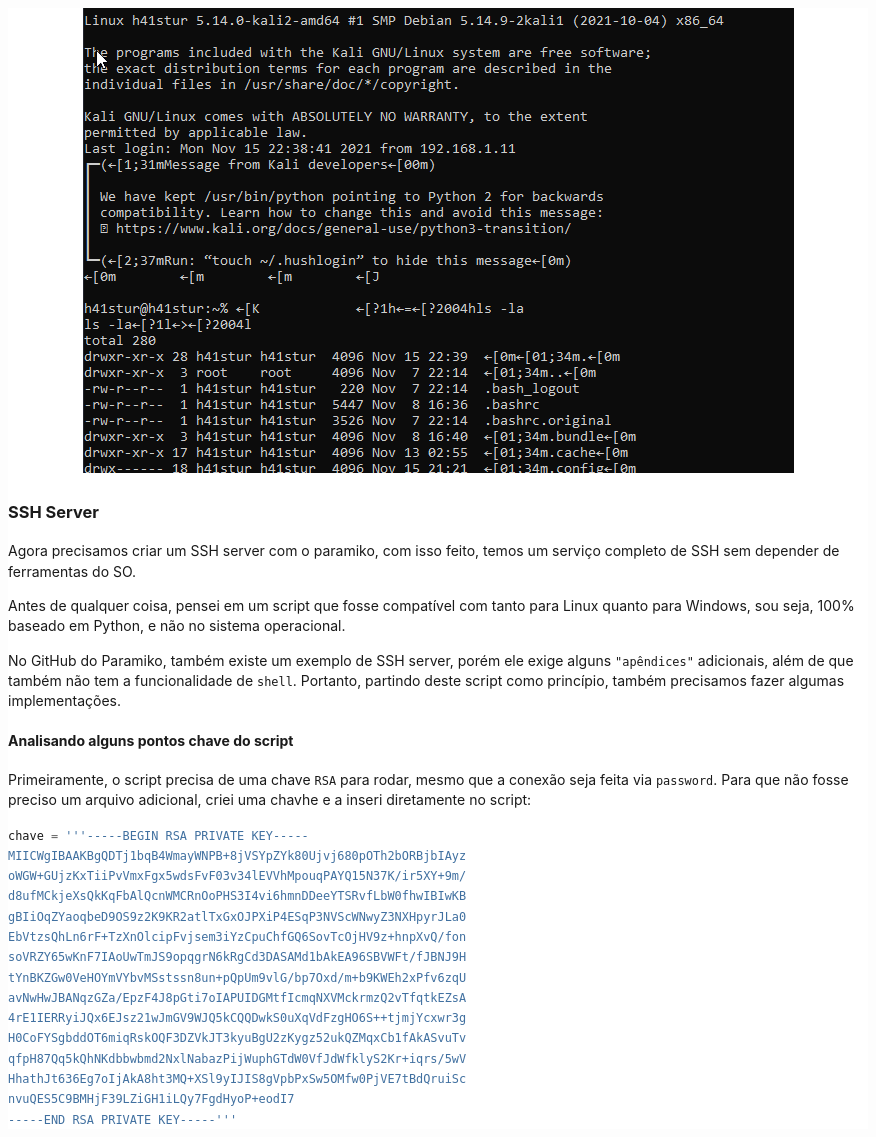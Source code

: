 <center><img src="/img/std/dojo/dojo-35.png"></center>


### SSH Server

Agora precisamos criar um SSH server com o paramiko, com isso feito, temos um serviço completo de SSH sem depender de ferramentas do SO.

Antes de qualquer coisa, pensei em um script que fosse compatível com tanto para Linux quanto para Windows, sou seja, 100% baseado em Python, e não no sistema operacional.

No GitHub do Paramiko, também existe um exemplo de SSH server, porém ele exige alguns `"apêndices"` adicionais, além de que também não tem a funcionalidade de `shell`. Portanto, partindo deste script como princípio, também precisamos fazer algumas implementações.

#### Analisando alguns pontos chave do script

Primeiramente, o script precisa de uma chave `RSA` para rodar, mesmo que a conexão seja feita via `password`. Para que não fosse preciso um arquivo adicional, criei uma chavhe e a inseri diretamente no script:

```python
chave = '''-----BEGIN RSA PRIVATE KEY-----
MIICWgIBAAKBgQDTj1bqB4WmayWNPB+8jVSYpZYk80Ujvj680pOTh2bORBjbIAyz
oWGW+GUjzKxTiiPvVmxFgx5wdsFvF03v34lEVVhMpouqPAYQ15N37K/ir5XY+9m/
d8ufMCkjeXsQkKqFbAlQcnWMCRnOoPHS3I4vi6hmnDDeeYTSRvfLbW0fhwIBIwKB
gBIiOqZYaoqbeD9OS9z2K9KR2atlTxGxOJPXiP4ESqP3NVScWNwyZ3NXHpyrJLa0
EbVtzsQhLn6rF+TzXnOlcipFvjsem3iYzCpuChfGQ6SovTcOjHV9z+hnpXvQ/fon
soVRZY65wKnF7IAoUwTmJS9opqgrN6kRgCd3DASAMd1bAkEA96SBVWFt/fJBNJ9H
tYnBKZGw0VeHOYmVYbvMSstssn8un+pQpUm9vlG/bp7Oxd/m+b9KWEh2xPfv6zqU
avNwHwJBANqzGZa/EpzF4J8pGti7oIAPUIDGMtfIcmqNXVMckrmzQ2vTfqtkEZsA
4rE1IERRyiJQx6EJsz21wJmGV9WJQ5kCQQDwkS0uXqVdFzgHO6S++tjmjYcxwr3g
H0CoFYSgbddOT6miqRskOQF3DZVkJT3kyuBgU2zKygz52ukQZMqxCb1fAkASvuTv
qfpH87Qq5kQhNKdbbwbmd2NxlNabazPijWuphGTdW0VfJdWfklyS2Kr+iqrs/5wV
HhathJt636Eg7oIjAkA8ht3MQ+XSl9yIJIS8gVpbPxSw5OMfw0PjVE7tBdQruiSc
nvuQES5C9BMHjF39LZiGH1iLQy7FgdHyoP+eodI7
-----END RSA PRIVATE KEY-----'''
```
